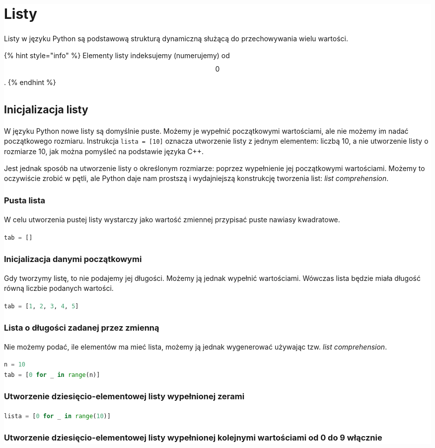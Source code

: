 # Listy

Listy w języku Python są podstawową strukturą dynamiczną służącą do przechowywania wielu wartości.

{% hint style="info" %}
Elementy listy indeksujemy (numerujemy) od $$0$$.
{% endhint %}

## Inicjalizacja listy

W języku Python nowe listy są domyślnie puste. Możemy je wypełnić początkowymi wartościami, ale nie możemy im nadać początkowego rozmiaru. Instrukcja `lista = [10]` oznacza utworzenie listy z jednym elementem: liczbą 10, a nie utworzenie listy o rozmiarze 10, jak można pomyśleć na podstawie języka C++.

Jest jednak sposób na utworzenie listy o określonym rozmiarze: poprzez wypełnienie jej początkowymi wartościami. Możemy to oczywiście zrobić w pętli, ale Python daje nam prostszą i wydajniejszą konstrukcję tworzenia list: *list comprehension*.

### Pusta lista

W celu utworzenia pustej listy wystarczy jako wartość zmiennej przypisać puste nawiasy kwadratowe.

```python
tab = []
```

### Inicjalizacja danymi początkowymi

Gdy tworzymy listę, to nie podajemy jej długości. Możemy ją jednak wypełnić wartościami. Wówczas lista będzie miała długość równą liczbie podanych wartości.

```python
tab = [1, 2, 3, 4, 5]
```

### Lista o długości zadanej przez zmienną

Nie możemy podać, ile elementów ma mieć lista, możemy ją jednak wygenerować używając tzw. *list comprehension*.

```python
n = 10
tab = [0 for _ in range(n)]
```

### Utworzenie dziesięcio-elementowej listy wypełnionej zerami

```python
lista = [0 for _ in range(10)]
```

### Utworzenie dziesięcio-elementowej listy wypełnionej kolejnymi wartościami od 0 do 9 włącznie
